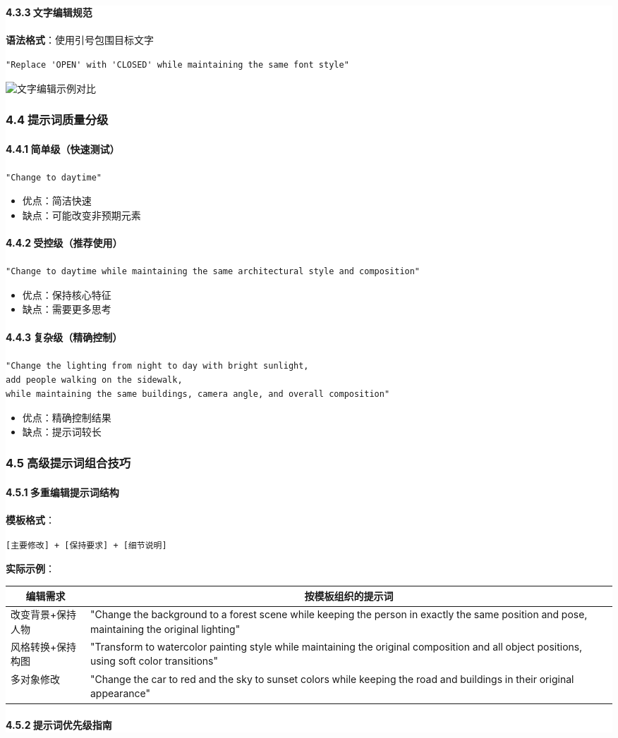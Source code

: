 #### 4.3.3 文字编辑规范
**语法格式**：使用引号包围目标文字
```
"Replace 'OPEN' with 'CLOSED' while maintaining the same font style"
```

![文字编辑示例对比](图片位置占位符)

### 4.4 提示词质量分级

#### 4.4.1 简单级（快速测试）
```
"Change to daytime"
```
- 优点：简洁快速
- 缺点：可能改变非预期元素

#### 4.4.2 受控级（推荐使用）
```
"Change to daytime while maintaining the same architectural style and composition"
```
- 优点：保持核心特征
- 缺点：需要更多思考

#### 4.4.3 复杂级（精确控制）
```
"Change the lighting from night to day with bright sunlight, 
add people walking on the sidewalk, 
while maintaining the same buildings, camera angle, and overall composition"
```
- 优点：精确控制结果
- 缺点：提示词较长

### 4.5 高级提示词组合技巧

#### 4.5.1 多重编辑提示词结构

**模板格式**：
```
[主要修改] + [保持要求] + [细节说明]
```

**实际示例**：

| 编辑需求 | 按模板组织的提示词 |
|---------|------------------|
| 改变背景+保持人物 | "Change the background to a forest scene while keeping the person in exactly the same position and pose, maintaining the original lighting" |
| 风格转换+保持构图 | "Transform to watercolor painting style while maintaining the original composition and all object positions, using soft color transitions" |
| 多对象修改 | "Change the car to red and the sky to sunset colors while keeping the road and buildings in their original appearance" |

#### 4.5.2 提示词优先级指南
